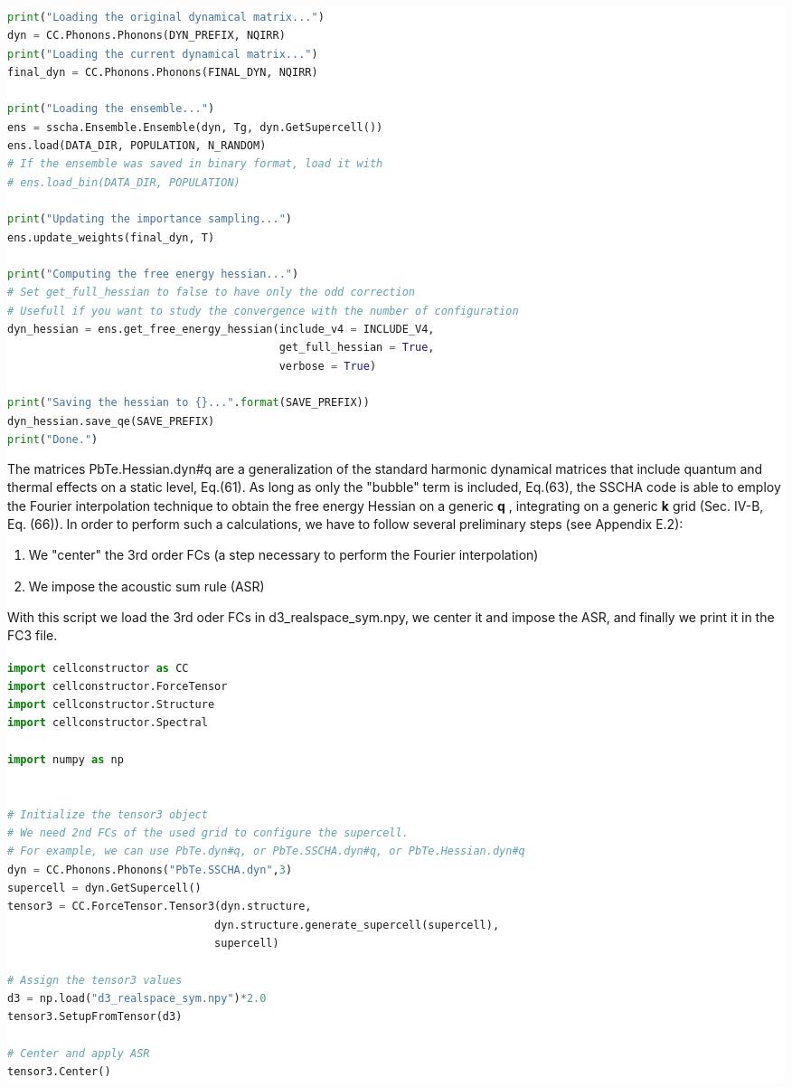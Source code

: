 ```python
print("Loading the original dynamical matrix...")
dyn = CC.Phonons.Phonons(DYN_PREFIX, NQIRR)
print("Loading the current dynamical matrix...")
final_dyn = CC.Phonons.Phonons(FINAL_DYN, NQIRR)

print("Loading the ensemble...")
ens = sscha.Ensemble.Ensemble(dyn, Tg, dyn.GetSupercell())
ens.load(DATA_DIR, POPULATION, N_RANDOM)
# If the ensemble was saved in binary format, load it with
# ens.load_bin(DATA_DIR, POPULATION)

print("Updating the importance sampling...")
ens.update_weights(final_dyn, T)

print("Computing the free energy hessian...")
# Set get_full_hessian to false to have only the odd correction
# Usefull if you want to study the convergence with the number of configuration
dyn_hessian = ens.get_free_energy_hessian(include_v4 = INCLUDE_V4,
                                          get_full_hessian = True,
                                          verbose = True)

print("Saving the hessian to {}...".format(SAVE_PREFIX))
dyn_hessian.save_qe(SAVE_PREFIX)
print("Done.")
```

The matrices PbTe.Hessian.dyn#q are a generalization of the standard harmonic dynamical matrices that include quantum and thermal effects on a static level, Eq.(61). As long as only the "bubble" term is included, Eq.(63), the SSCHA code is able to employ the Fourier interpolation technique to obtain the free energy Hessian on a generic __q__ , integrating on a generic **k** grid (Sec. IV-B, Eq. (66)). In order to perform such a calculations, we have to follow several preliminary steps (see Appendix E.2):

1. We "center" the 3rd order FCs (a step necessary to perform the Fourier interpolation)

2. We impose the acoustic sum rule (ASR)

With this script we load the 3rd oder FCs in d3_realspace_sym.npy, we center it and impose the ASR, and finally
we print it in the FC3 file.


```python
import cellconstructor as CC
import cellconstructor.ForceTensor
import cellconstructor.Structure
import cellconstructor.Spectral

import numpy as np


# Initialize the tensor3 object
# We need 2nd FCs of the used grid to configure the supercell.
# For example, we can use PbTe.dyn#q, or PbTe.SSCHA.dyn#q, or PbTe.Hessian.dyn#q
dyn = CC.Phonons.Phonons("PbTe.SSCHA.dyn",3) 
supercell = dyn.GetSupercell()
tensor3 = CC.ForceTensor.Tensor3(dyn.structure,
                                dyn.structure.generate_supercell(supercell),
                                supercell)

# Assign the tensor3 values
d3 = np.load("d3_realspace_sym.npy")*2.0
tensor3.SetupFromTensor(d3)

# Center and apply ASR
tensor3.Center()
```